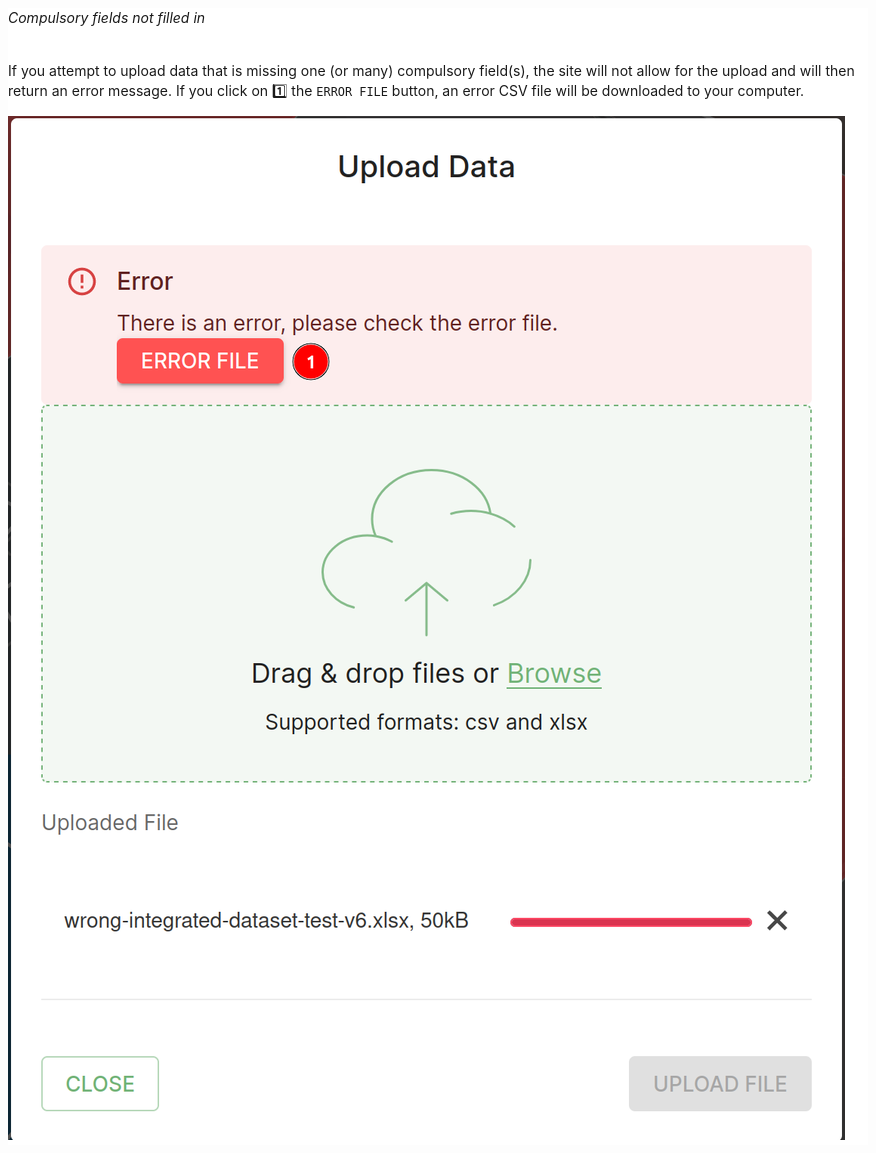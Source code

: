 ###### Compulsory fields not filled in

If you attempt to upload data that is missing one (or many) compulsory field(s), the site will not allow for the upload and will then return an error message. If you click on 1️⃣ the `ERROR FILE` button, an error CSV file will be downloaded to your computer.

![Data Upload Issue 2](./img/data-upload-issue-2.png)
